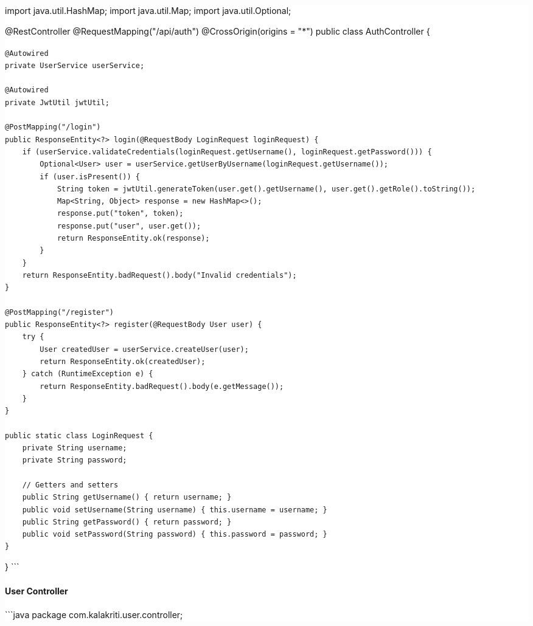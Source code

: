 import java.util.HashMap;
import java.util.Map;
import java.util.Optional;

@RestController
@RequestMapping("/api/auth")
@CrossOrigin(origins = "*")
public class AuthController {

    @Autowired
    private UserService userService;

    @Autowired
    private JwtUtil jwtUtil;

    @PostMapping("/login")
    public ResponseEntity<?> login(@RequestBody LoginRequest loginRequest) {
        if (userService.validateCredentials(loginRequest.getUsername(), loginRequest.getPassword())) {
            Optional<User> user = userService.getUserByUsername(loginRequest.getUsername());
            if (user.isPresent()) {
                String token = jwtUtil.generateToken(user.get().getUsername(), user.get().getRole().toString());
                Map<String, Object> response = new HashMap<>();
                response.put("token", token);
                response.put("user", user.get());
                return ResponseEntity.ok(response);
            }
        }
        return ResponseEntity.badRequest().body("Invalid credentials");
    }

    @PostMapping("/register")
    public ResponseEntity<?> register(@RequestBody User user) {
        try {
            User createdUser = userService.createUser(user);
            return ResponseEntity.ok(createdUser);
        } catch (RuntimeException e) {
            return ResponseEntity.badRequest().body(e.getMessage());
        }
    }

    public static class LoginRequest {
        private String username;
        private String password;

        // Getters and setters
        public String getUsername() { return username; }
        public void setUsername(String username) { this.username = username; }
        public String getPassword() { return password; }
        public void setPassword(String password) { this.password = password; }
    }
}
\`\`\`

#### User Controller
\`\`\`java
package com.kalakriti.user.controller;
